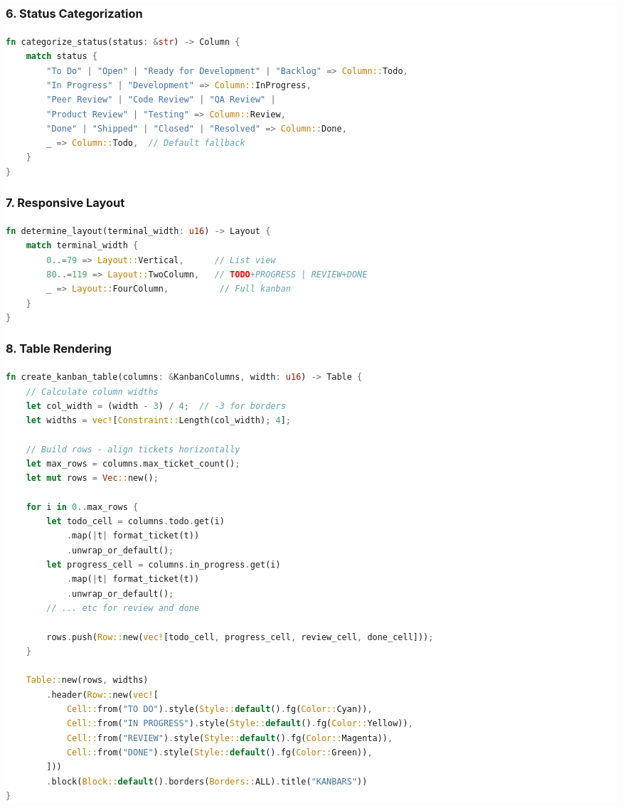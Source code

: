 ### 6. Status Categorization

```rust
fn categorize_status(status: &str) -> Column {
    match status {
        "To Do" | "Open" | "Ready for Development" | "Backlog" => Column::Todo,
        "In Progress" | "Development" => Column::InProgress,
        "Peer Review" | "Code Review" | "QA Review" | 
        "Product Review" | "Testing" => Column::Review,
        "Done" | "Shipped" | "Closed" | "Resolved" => Column::Done,
        _ => Column::Todo,  // Default fallback
    }
}
```

### 7. Responsive Layout

```rust
fn determine_layout(terminal_width: u16) -> Layout {
    match terminal_width {
        0..=79 => Layout::Vertical,      // List view
        80..=119 => Layout::TwoColumn,   // TODO+PROGRESS | REVIEW+DONE
        _ => Layout::FourColumn,          // Full kanban
    }
}
```

### 8. Table Rendering

```rust
fn create_kanban_table(columns: &KanbanColumns, width: u16) -> Table {
    // Calculate column widths
    let col_width = (width - 3) / 4;  // -3 for borders
    let widths = vec![Constraint::Length(col_width); 4];
    
    // Build rows - align tickets horizontally
    let max_rows = columns.max_ticket_count();
    let mut rows = Vec::new();
    
    for i in 0..max_rows {
        let todo_cell = columns.todo.get(i)
            .map(|t| format_ticket(t))
            .unwrap_or_default();
        let progress_cell = columns.in_progress.get(i)
            .map(|t| format_ticket(t))
            .unwrap_or_default();
        // ... etc for review and done
        
        rows.push(Row::new(vec![todo_cell, progress_cell, review_cell, done_cell]));
    }
    
    Table::new(rows, widths)
        .header(Row::new(vec![
            Cell::from("TO DO").style(Style::default().fg(Color::Cyan)),
            Cell::from("IN PROGRESS").style(Style::default().fg(Color::Yellow)),
            Cell::from("REVIEW").style(Style::default().fg(Color::Magenta)),
            Cell::from("DONE").style(Style::default().fg(Color::Green)),
        ]))
        .block(Block::default().borders(Borders::ALL).title("KANBARS"))
}
```
